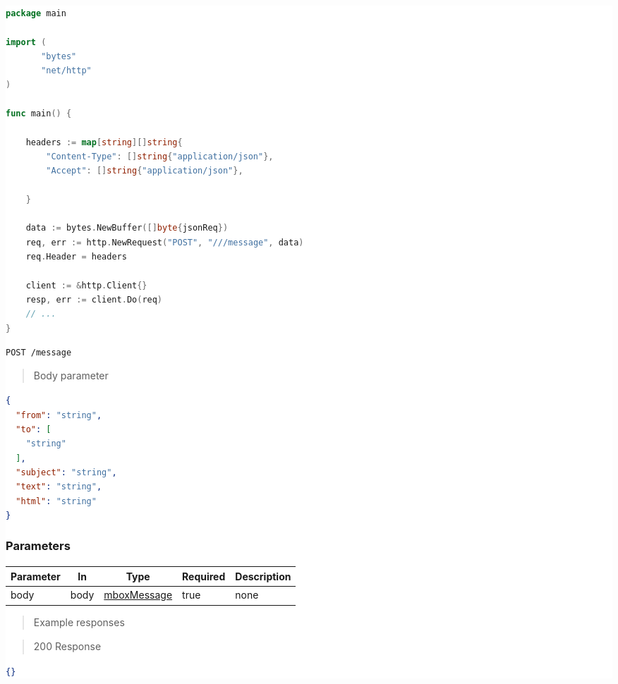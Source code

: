 ```go
package main

import (
       "bytes"
       "net/http"
)

func main() {

    headers := map[string][]string{
        "Content-Type": []string{"application/json"},
        "Accept": []string{"application/json"},
        
    }

    data := bytes.NewBuffer([]byte{jsonReq})
    req, err := http.NewRequest("POST", "///message", data)
    req.Header = headers

    client := &http.Client{}
    resp, err := client.Do(req)
    // ...
}

```

`POST /message`

> Body parameter

```json
{
  "from": "string",
  "to": [
    "string"
  ],
  "subject": "string",
  "text": "string",
  "html": "string"
}
```

<h3 id="send-parameters">Parameters</h3>

|Parameter|In|Type|Required|Description|
|---|---|---|---|---|
|body|body|[mboxMessage](#schemamboxmessage)|true|none|

> Example responses

> 200 Response

```json
{}
```
